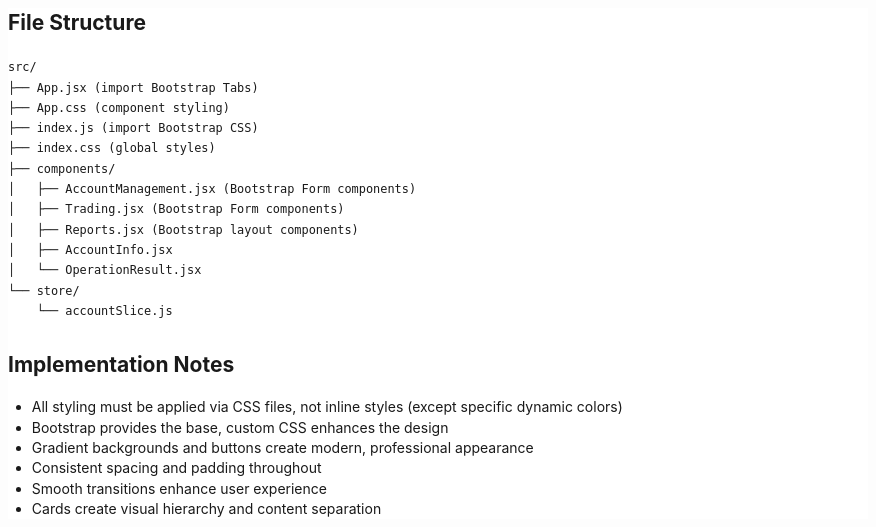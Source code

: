 ## File Structure
```
src/
├── App.jsx (import Bootstrap Tabs)
├── App.css (component styling)
├── index.js (import Bootstrap CSS)
├── index.css (global styles)
├── components/
│   ├── AccountManagement.jsx (Bootstrap Form components)
│   ├── Trading.jsx (Bootstrap Form components)
│   ├── Reports.jsx (Bootstrap layout components)
│   ├── AccountInfo.jsx
│   └── OperationResult.jsx
└── store/
    └── accountSlice.js
```

## Implementation Notes
- All styling must be applied via CSS files, not inline styles (except specific dynamic colors)
- Bootstrap provides the base, custom CSS enhances the design
- Gradient backgrounds and buttons create modern, professional appearance
- Consistent spacing and padding throughout
- Smooth transitions enhance user experience
- Cards create visual hierarchy and content separation

